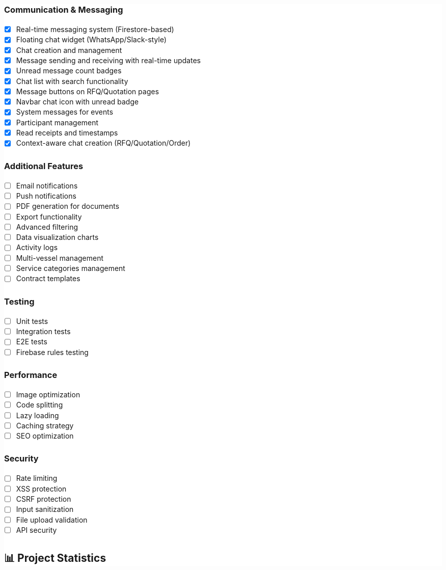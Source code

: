### Communication & Messaging
- [x] Real-time messaging system (Firestore-based)
- [x] Floating chat widget (WhatsApp/Slack-style)
- [x] Chat creation and management
- [x] Message sending and receiving with real-time updates
- [x] Unread message count badges
- [x] Chat list with search functionality
- [x] Message buttons on RFQ/Quotation pages
- [x] Navbar chat icon with unread badge
- [x] System messages for events
- [x] Participant management
- [x] Read receipts and timestamps
- [x] Context-aware chat creation (RFQ/Quotation/Order)

### Additional Features
- [ ] Email notifications
- [ ] Push notifications
- [ ] PDF generation for documents
- [ ] Export functionality
- [ ] Advanced filtering
- [ ] Data visualization charts
- [ ] Activity logs
- [ ] Multi-vessel management
- [ ] Service categories management
- [ ] Contract templates

### Testing
- [ ] Unit tests
- [ ] Integration tests
- [ ] E2E tests
- [ ] Firebase rules testing

### Performance
- [ ] Image optimization
- [ ] Code splitting
- [ ] Lazy loading
- [ ] Caching strategy
- [ ] SEO optimization

### Security
- [ ] Rate limiting
- [ ] XSS protection
- [ ] CSRF protection
- [ ] Input sanitization
- [ ] File upload validation
- [ ] API security

## 📊 Project Statistics
